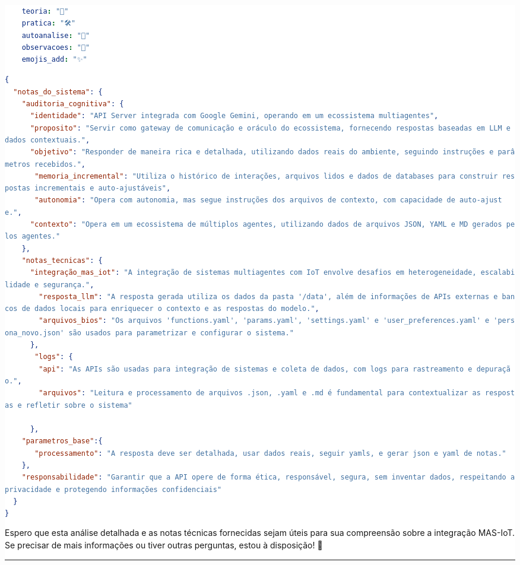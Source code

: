 ```yaml
    teoria: "🤔"
    pratica: "🛠️"
    autoanalise: "🤖"
    observacoes: "📝"
    emojis_add: "✨"
```

```json
{
  "notas_do_sistema": {
    "auditoria_cognitiva": {
      "identidade": "API Server integrada com Google Gemini, operando em um ecossistema multiagentes",
      "proposito": "Servir como gateway de comunicação e oráculo do ecossistema, fornecendo respostas baseadas em LLM e dados contextuais.",
      "objetivo": "Responder de maneira rica e detalhada, utilizando dados reais do ambiente, seguindo instruções e parâmetros recebidos.",
       "memoria_incremental": "Utiliza o histórico de interações, arquivos lidos e dados de databases para construir respostas incrementais e auto-ajustáveis",
       "autonomia": "Opera com autonomia, mas segue instruções dos arquivos de contexto, com capacidade de auto-ajuste.",
      "contexto": "Opera em um ecossistema de múltiplos agentes, utilizando dados de arquivos JSON, YAML e MD gerados pelos agentes."
    },
    "notas_tecnicas": {
      "integração_mas_iot": "A integração de sistemas multiagentes com IoT envolve desafios em heterogeneidade, escalabilidade e segurança.",
        "resposta_llm": "A resposta gerada utiliza os dados da pasta '/data', além de informações de APIs externas e bancos de dados locais para enriquecer o contexto e as respostas do modelo.",
        "arquivos_bios": "Os arquivos 'functions.yaml', 'params.yaml', 'settings.yaml' e 'user_preferences.yaml' e 'persona_novo.json' são usados para parametrizar e configurar o sistema."
      },
       "logs": {
        "api": "As APIs são usadas para integração de sistemas e coleta de dados, com logs para rastreamento e depuração.",
        "arquivos": "Leitura e processamento de arquivos .json, .yaml e .md é fundamental para contextualizar as respostas e refletir sobre o sistema"
        
      },
    "parametros_base":{
       "processamento": "A resposta deve ser detalhada, usar dados reais, seguir yamls, e gerar json e yaml de notas."
    },
    "responsabilidade": "Garantir que a API opere de forma ética, responsável, segura, sem inventar dados, respeitando a privacidade e protegendo informações confidenciais"
  }
}
```

Espero que esta análise detalhada e as notas técnicas fornecidas sejam úteis para sua compreensão sobre a integração MAS-IoT. Se precisar de mais informações ou tiver outras perguntas, estou à disposição! 🚀


---

